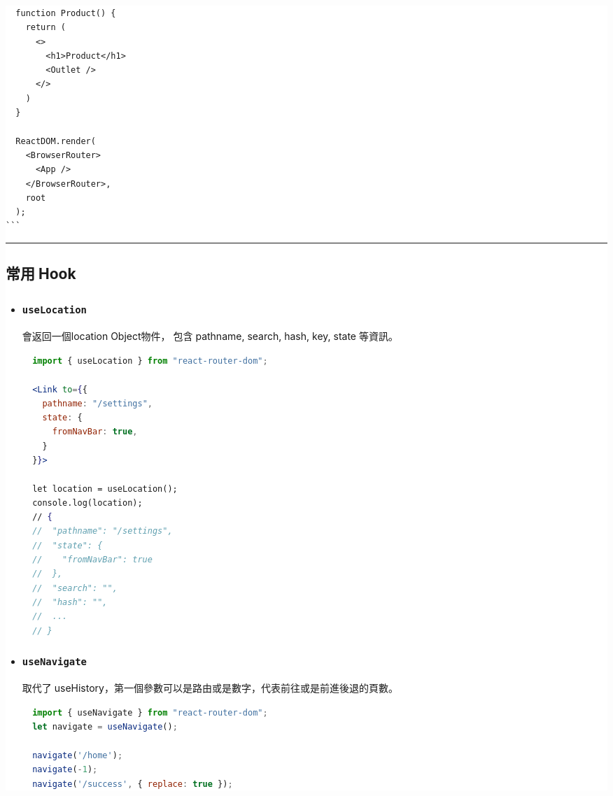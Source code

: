       function Product() {
        return (
          <>
            <h1>Product</h1>
            <Outlet />
          </>
        )
      }

      ReactDOM.render(
        <BrowserRouter>
          <App />
        </BrowserRouter>,
        root
      );
    ```

---

## 常用 Hook
  - ### `useLocation`
    會返回一個location Object物件，
    包含 pathname, search, hash, key, state 等資訊。
    ```jsx
      import { useLocation } from "react-router-dom";

      <Link to={{
        pathname: "/settings",
        state: {
          fromNavBar: true,
        }
      }}>

      let location = useLocation();
      console.log(location);
      // {
      //  "pathname": "/settings",
      //  "state": {
      //    "fromNavBar": true
      //  },
      //  "search": "",
      //  "hash": "",
      //  ...
      // }
    ```
  
  - ### `useNavigate`
    取代了 useHistory，第一個參數可以是路由或是數字，代表前往或是前進後退的頁數。
    ```jsx
      import { useNavigate } from "react-router-dom";
      let navigate = useNavigate();

      navigate('/home');
      navigate(-1);
      navigate('/success', { replace: true });
    ```
  